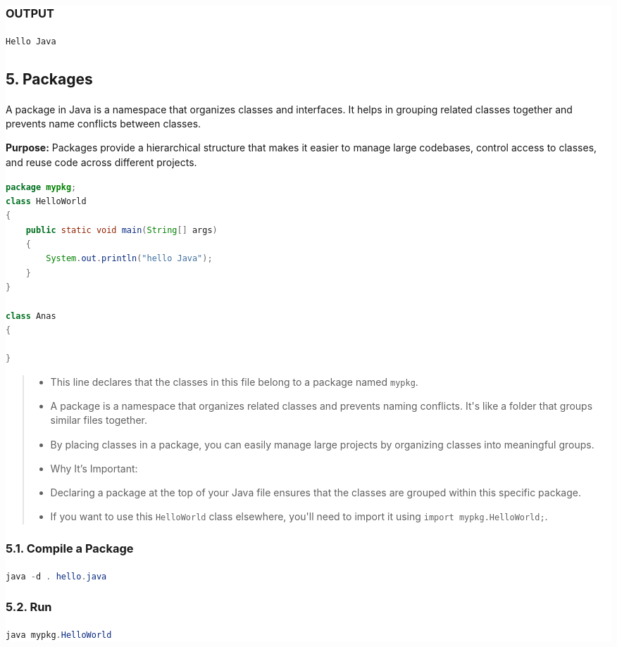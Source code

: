 ### OUTPUT 

```
Hello Java
```



## 5. Packages

A package in Java is a namespace that organizes classes and interfaces. It helps in grouping related classes together and prevents name conflicts between classes.

**Purpose:** Packages provide a hierarchical structure that makes it easier to manage large codebases, control access to classes, and reuse code across different projects.

```java
package mypkg;
class HelloWorld
{
	public static void main(String[] args)
	{
		System.out.println("hello Java");
	}
}

class Anas
{
	
}
```

>- This line declares that the classes in this file belong to a package named `mypkg`.
>
>- A package is a namespace that organizes related classes and prevents naming conflicts. It's like a folder that groups similar files together.
>- By placing classes in a package, you can easily manage large projects by organizing classes into meaningful groups.
>
>- Why It’s Important:
>  - Declaring a package at the top of your Java file ensures that the classes are grouped within this specific package.
>  - If you want to use this `HelloWorld` class elsewhere, you'll need to import it using `import mypkg.HelloWorld;`.

### 5.1. Compile a Package 

```java
java -d . hello.java
```

### 5.2. Run 

```java
java mypkg.HelloWorld
```
